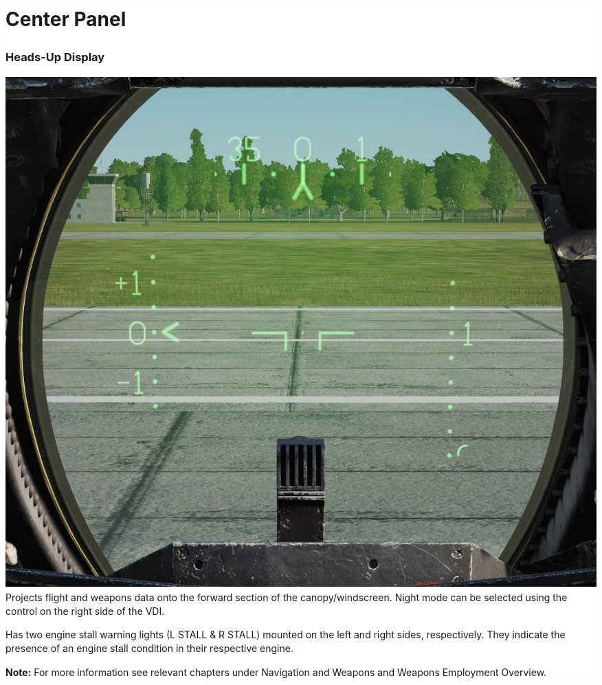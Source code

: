 # Center Panel

### Heads-Up Display

![hud](../../img/hud.png)
Projects flight and weapons data onto the forward section of the canopy/windscreen. Night mode can be selected using the control on the right side of the VDI.

Has two engine stall warning lights (L STALL & R STALL) mounted on the left and right sides, respectively. They indicate the presence of an engine stall condition in their respective engine.

**Note:** For more information see relevant chapters under Navigation and Weapons and Weapons Employment Overview.
